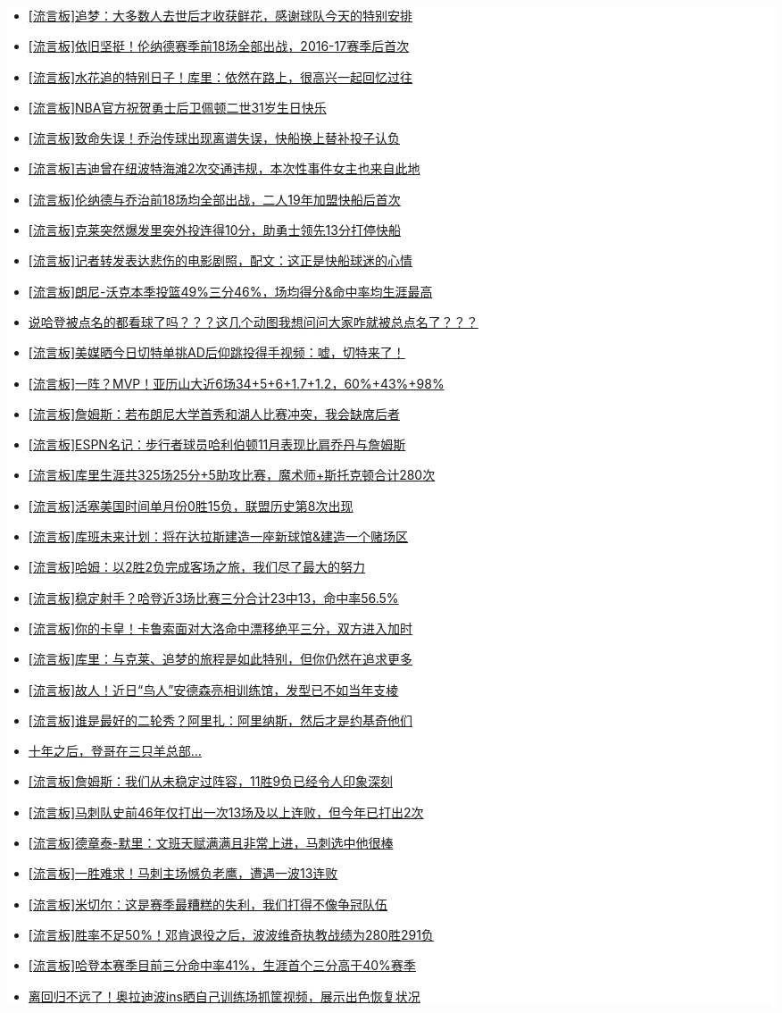 + [[流言板]追梦：大多数人去世后才收获鲜花，感谢球队今天的特别安排](https://bbs.hupu.com/623395748.html)

+ [[流言板]依旧坚挺！伦纳德赛季前18场全部出战，2016-17赛季后首次](https://bbs.hupu.com/623398045.html)

+ [[流言板]水花追的特别日子！库里：依然在路上，很高兴一起回忆过往](https://bbs.hupu.com/623396317.html)

+ [[流言板]NBA官方祝贺勇士后卫佩顿二世31岁生日快乐](https://bbs.hupu.com/623400762.html)

+ [[流言板]致命失误！乔治传球出现离谱失误，快船换上替补投子认负](https://bbs.hupu.com/623392453.html)

+ [[流言板]吉迪曾在纽波特海滩2次交通违规，本次性事件女主也来自此地](https://bbs.hupu.com/623399485.html)

+ [[流言板]伦纳德与乔治前18场均全部出战，二人19年加盟快船后首次](https://bbs.hupu.com/623393279.html)

+ [[流言板]克莱突然爆发里突外投连得10分，助勇士领先13分打停快船](https://bbs.hupu.com/623391723.html)

+ [[流言板]记者转发表达悲伤的电影剧照，配文：这正是快船球迷的心情](https://bbs.hupu.com/623401330.html)

+ [[流言板]朗尼-沃克本季投篮49%三分46%，场均得分&命中率均生涯最高](https://bbs.hupu.com/623402946.html)

+ [说哈登被点名的都看球了吗？？？这几个动图我想问问大家咋就被总点名了？？？](https://bbs.hupu.com/623402415.html)

+ [[流言板]美媒晒今日切特单挑AD后仰跳投得手视频：嘘，切特来了！](https://bbs.hupu.com/623403356.html)

+ [[流言板]一阵？MVP！亚历山大近6场34+5+6+1.7+1.2，60%+43%+98%](https://bbs.hupu.com/623391075.html)

+ [[流言板]詹姆斯：若布朗尼大学首秀和湖人比赛冲突，我会缺席后者](https://bbs.hupu.com/623390304.html)

+ [[流言板]ESPN名记：步行者球员哈利伯顿11月表现比肩乔丹与詹姆斯](https://bbs.hupu.com/623397022.html)

+ [[流言板]库里生涯共325场25分+5助攻比赛，魔术师+斯托克顿合计280次](https://bbs.hupu.com/623399249.html)

+ [[流言板]活塞美国时间单月份0胜15负，联盟历史第8次出现](https://bbs.hupu.com/623400926.html)

+ [[流言板]库班未来计划：将在达拉斯建造一座新球馆&建造一个赌场区](https://bbs.hupu.com/623399637.html)

+ [[流言板]哈姆：以2胜2负完成客场之旅，我们尽了最大的努力](https://bbs.hupu.com/623398822.html)

+ [[流言板]稳定射手？哈登近3场比赛三分合计23中13，命中率56.5%](https://bbs.hupu.com/623399412.html)

+ [[流言板]你的卡皇！卡鲁索面对大洛命中漂移绝平三分，双方进入加时](https://bbs.hupu.com/623388335.html)

+ [[流言板]库里：与克莱、追梦的旅程是如此特别，但你仍然在追求更多](https://bbs.hupu.com/623396481.html)

+ [[流言板]故人！近日“鸟人”安德森亮相训练馆，发型已不如当年支棱](https://bbs.hupu.com/623397943.html)

+ [[流言板]谁是最好的二轮秀？阿里扎：阿里纳斯，然后才是约基奇他们](https://bbs.hupu.com/623402500.html)

+ [十年之后，登哥在三只羊总部…](https://bbs.hupu.com/623398869.html)

+ [[流言板]詹姆斯：我们从未稳定过阵容，11胜9负已经令人印象深刻](https://bbs.hupu.com/623391542.html)

+ [[流言板]马刺队史前46年仅打出一次13场及以上连败，但今年已打出2次](https://bbs.hupu.com/623398019.html)

+ [[流言板]德章泰-默里：文班天赋满满且非常上进，马刺选中他很棒](https://bbs.hupu.com/623401367.html)

+ [[流言板]一胜难求！马刺主场憾负老鹰，遭遇一波13连败](https://bbs.hupu.com/623388314.html)

+ [[流言板]米切尔：这是赛季最糟糕的失利，我们打得不像争冠队伍](https://bbs.hupu.com/623403015.html)

+ [[流言板]胜率不足50%！邓肯退役之后，波波维奇执教战绩为280胜291负](https://bbs.hupu.com/623404429.html)

+ [[流言板]哈登本赛季目前三分命中率41%，生涯首个三分高于40%赛季](https://bbs.hupu.com/623404470.html)

+ [离回归不远了！奥拉迪波ins晒自己训练场抓筐视频，展示出色恢复状况](https://bbs.hupu.com/623403536.html)
